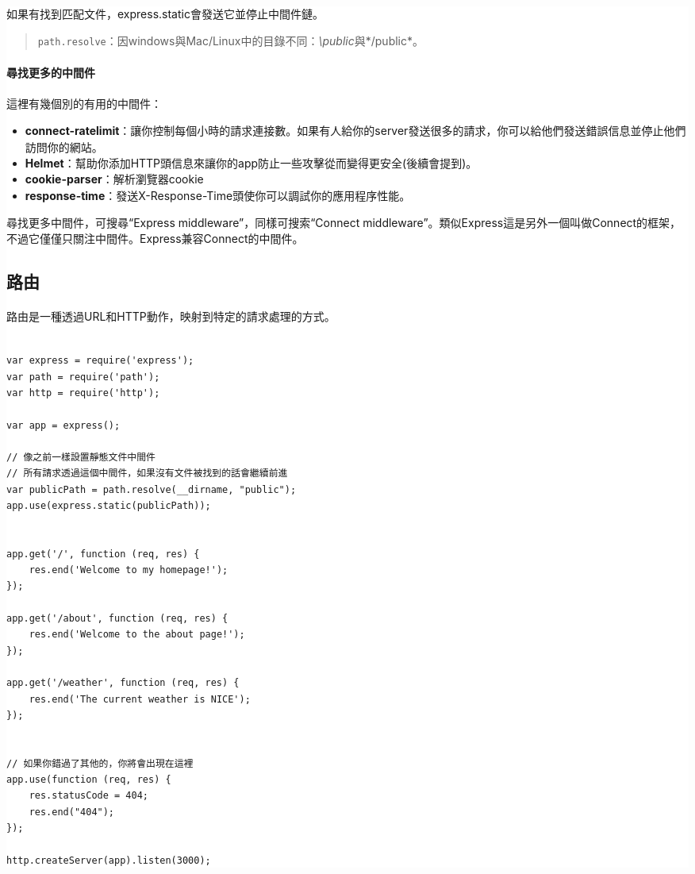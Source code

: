 如果有找到匹配文件，express.static會發送它並停止中間件鏈。

>`path.resolve`：因windows與Mac/Linux中的目錄不同：*\public*與*/public*。

#### 尋找更多的中間件

這裡有幾個別的有用的中間件：

- **connect-ratelimit**：讓你控制每個小時的請求連接數。如果有人給你的server發送很多的請求，你可以給他們發送錯誤信息並停止他們訪問你的網站。
- **Helmet**：幫助你添加HTTP頭信息來讓你的app防止一些攻擊從而變得更安全(後續會提到)。
- **cookie-parser**：解析瀏覽器cookie
- **response-time**：發送X-Response-Time頭使你可以調試你的應用程序性能。

尋找更多中間件，可搜尋“Express middleware”，同樣可搜索“Connect middleware”。類似Express這是另外一個叫做Connect的框架，不過它僅僅只關注中間件。Express兼容Connect的中間件。

## 路由

路由是一種透過URL和HTTP動作，映射到特定的請求處理的方式。

```

var express = require('express');
var path = require('path');
var http = require('http');

var app = express();

// 像之前一樣設置靜態文件中間件
// 所有請求透過這個中間件，如果沒有文件被找到的話會繼續前進
var publicPath = path.resolve(__dirname, "public");
app.use(express.static(publicPath));


app.get('/', function (req, res) {
    res.end('Welcome to my homepage!');
});

app.get('/about', function (req, res) {
    res.end('Welcome to the about page!');
});

app.get('/weather', function (req, res) {
    res.end('The current weather is NICE');
});


// 如果你錯過了其他的，你將會出現在這裡
app.use(function (req, res) {
    res.statusCode = 404;
    res.end("404");
});

http.createServer(app).listen(3000);
```
